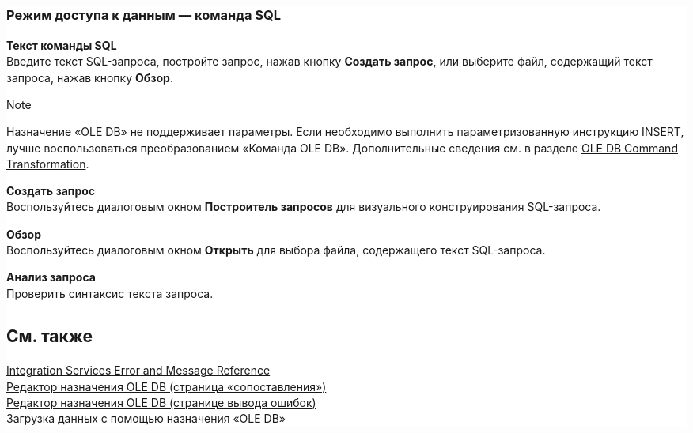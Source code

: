 ### <a name="data-access-mode--sql-command"></a>Режим доступа к данным — команда SQL  
 **Текст команды SQL**  
 Введите текст SQL-запроса, постройте запрос, нажав кнопку **Создать запрос**, или выберите файл, содержащий текст запроса, нажав кнопку **Обзор**.  
  
> [!NOTE]  
>  Назначение «OLE DB» не поддерживает параметры. Если необходимо выполнить параметризованную инструкцию INSERT, лучше воспользоваться преобразованием «Команда OLE DB». Дополнительные сведения см. в разделе [OLE DB Command Transformation](data-flow/transformations/ole-db-command-transformation.md).  
  
 **Создать запрос**  
 Воспользуйтесь диалоговым окном **Построитель запросов** для визуального конструирования SQL-запроса.  
  
 **Обзор**  
 Воспользуйтесь диалоговым окном **Открыть** для выбора файла, содержащего текст SQL-запроса.  
  
 **Анализ запроса**  
 Проверить синтаксис текста запроса.  
  
## <a name="see-also"></a>См. также  
 [Integration Services Error and Message Reference](../../2014/integration-services/integration-services-error-and-message-reference.md)   
 [Редактор назначения OLE DB &#40;страница «сопоставления»&#41;](../../2014/integration-services/ole-db-destination-editor-mappings-page.md)   
 [Редактор назначения OLE DB &#40;странице вывода ошибок&#41;](../../2014/integration-services/ole-db-destination-editor-error-output-page.md)   
 [Загрузка данных с помощью назначения «OLE DB»](data-flow/load-data-by-using-the-ole-db-destination.md)  
  
  
